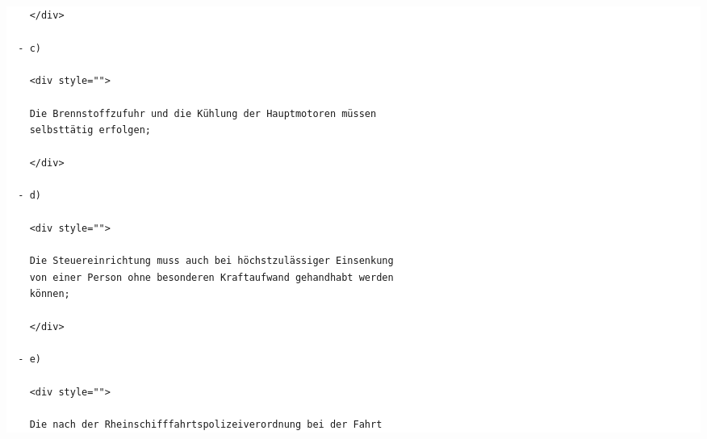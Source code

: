         </div>
    
      - c)
        
        <div style="">
        
        Die Brennstoffzufuhr und die Kühlung der Hauptmotoren müssen
        selbsttätig erfolgen;
        
        </div>
    
      - d)
        
        <div style="">
        
        Die Steuereinrichtung muss auch bei höchstzulässiger Einsenkung
        von einer Person ohne besonderen Kraftaufwand gehandhabt werden
        können;
        
        </div>
    
      - e)
        
        <div style="">
        
        Die nach der Rheinschifffahrtspolizeiverordnung bei der Fahrt
